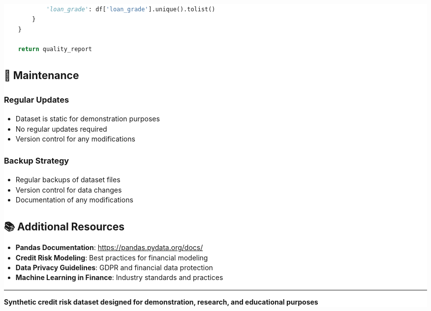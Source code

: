 ```python
            'loan_grade': df['loan_grade'].unique().tolist()
        }
    }
    
    return quality_report
```

## 🔧 Maintenance

### Regular Updates
- Dataset is static for demonstration purposes
- No regular updates required
- Version control for any modifications

### Backup Strategy
- Regular backups of dataset files
- Version control for data changes
- Documentation of any modifications

## 📚 Additional Resources

- **Pandas Documentation**: https://pandas.pydata.org/docs/
- **Credit Risk Modeling**: Best practices for financial modeling
- **Data Privacy Guidelines**: GDPR and financial data protection
- **Machine Learning in Finance**: Industry standards and practices

---

**Synthetic credit risk dataset designed for demonstration, research, and educational purposes**

